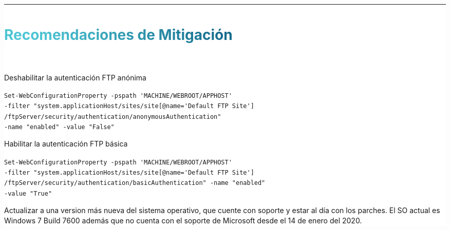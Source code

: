 
</div>

</div>



<style>

 blockquote {
   margin-top: 160px;
 }
h3 {
  background-color: #2B90B6;
  background-image: linear-gradient(45deg, #4EC5D4 10%, #146b8c 50%);
  background-size: 100%;
  -webkit-background-clip: text;
  -moz-background-clip: text;
  -webkit-text-fill-color: transparent; 
  -moz-text-fill-color: transparent;
}
</style>

---

# Recomendaciones de Mitigación

<br>

Deshabilitar la autenticación FTP anónima
```
Set-WebConfigurationProperty -pspath 'MACHINE/WEBROOT/APPHOST'  
-filter "system.applicationHost/sites/site[@name='Default FTP Site']
/ftpServer/security/authentication/anonymousAuthentication" 
-name "enabled" -value "False"
```
Habilitar la autenticación FTP básica
```
Set-WebConfigurationProperty -pspath 'MACHINE/WEBROOT/APPHOST'  
-filter "system.applicationHost/sites/site[@name='Default FTP Site']
/ftpServer/security/authentication/basicAuthentication" -name "enabled" 
-value "True"
```
Actualizar a una version más nueva del sistema operativo, que cuente con soporte y estar al día con los parches. El SO actual es Windows 7 Build 7600 además que no cuenta con el soporte de Microsoft desde el 14 de enero del 2020.

<style>
  h1 {
  background-color: #2B90B6;
  background-image: linear-gradient(45deg, #4EC5D4 10%, #146b8c 50%);
  background-size: 100%;
  -webkit-background-clip: text;
  -moz-background-clip: text;
  -webkit-text-fill-color: transparent; 
  -moz-text-fill-color: transparent;
}
  </style>
